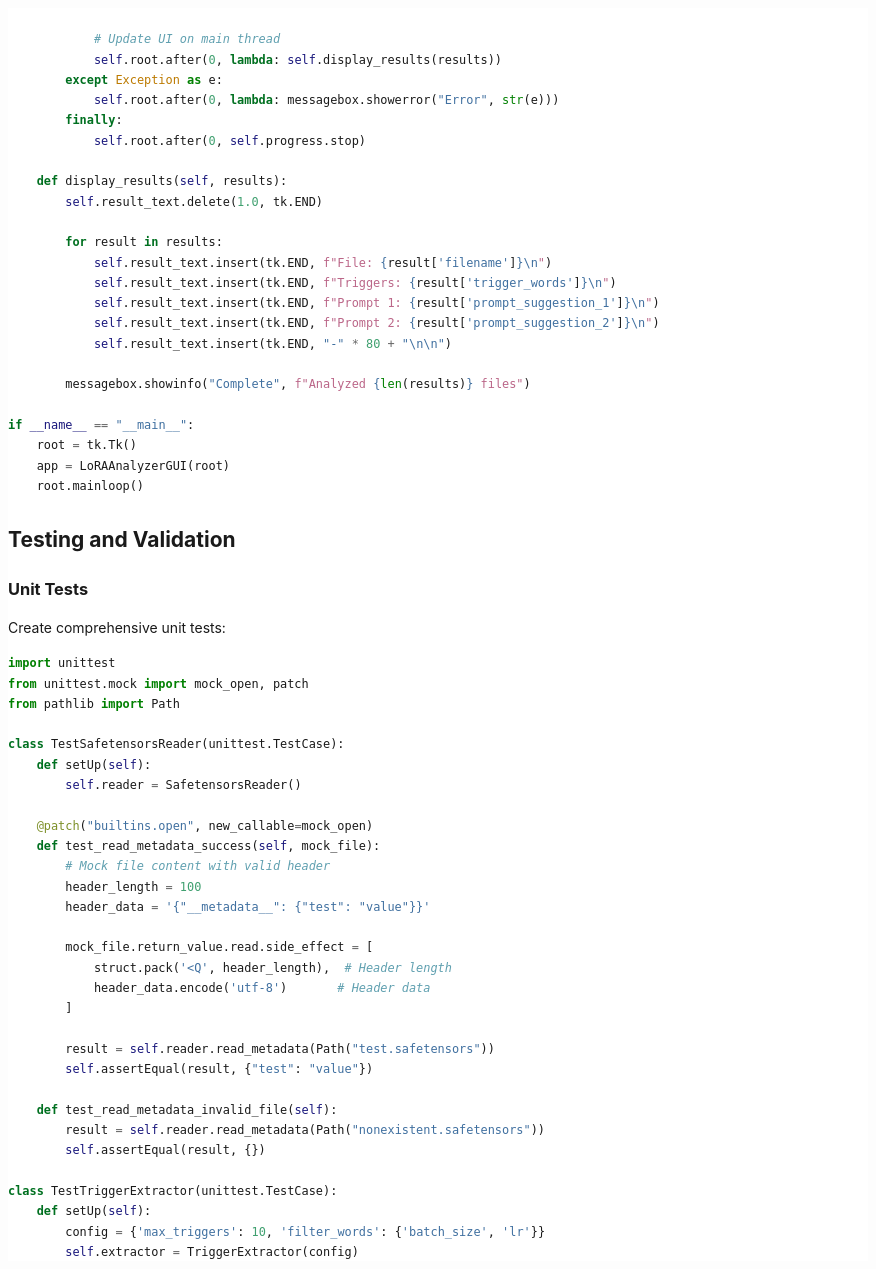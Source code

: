 ```python
            
            # Update UI on main thread
            self.root.after(0, lambda: self.display_results(results))
        except Exception as e:
            self.root.after(0, lambda: messagebox.showerror("Error", str(e)))
        finally:
            self.root.after(0, self.progress.stop)
    
    def display_results(self, results):
        self.result_text.delete(1.0, tk.END)
        
        for result in results:
            self.result_text.insert(tk.END, f"File: {result['filename']}\n")
            self.result_text.insert(tk.END, f"Triggers: {result['trigger_words']}\n")
            self.result_text.insert(tk.END, f"Prompt 1: {result['prompt_suggestion_1']}\n")
            self.result_text.insert(tk.END, f"Prompt 2: {result['prompt_suggestion_2']}\n")
            self.result_text.insert(tk.END, "-" * 80 + "\n\n")
        
        messagebox.showinfo("Complete", f"Analyzed {len(results)} files")

if __name__ == "__main__":
    root = tk.Tk()
    app = LoRAAnalyzerGUI(root)
    root.mainloop()
```

## Testing and Validation

### Unit Tests

Create comprehensive unit tests:

```python
import unittest
from unittest.mock import mock_open, patch
from pathlib import Path

class TestSafetensorsReader(unittest.TestCase):
    def setUp(self):
        self.reader = SafetensorsReader()
    
    @patch("builtins.open", new_callable=mock_open)
    def test_read_metadata_success(self, mock_file):
        # Mock file content with valid header
        header_length = 100
        header_data = '{"__metadata__": {"test": "value"}}'
        
        mock_file.return_value.read.side_effect = [
            struct.pack('<Q', header_length),  # Header length
            header_data.encode('utf-8')       # Header data
        ]
        
        result = self.reader.read_metadata(Path("test.safetensors"))
        self.assertEqual(result, {"test": "value"})
    
    def test_read_metadata_invalid_file(self):
        result = self.reader.read_metadata(Path("nonexistent.safetensors"))
        self.assertEqual(result, {})

class TestTriggerExtractor(unittest.TestCase):
    def setUp(self):
        config = {'max_triggers': 10, 'filter_words': {'batch_size', 'lr'}}
        self.extractor = TriggerExtractor(config)
```